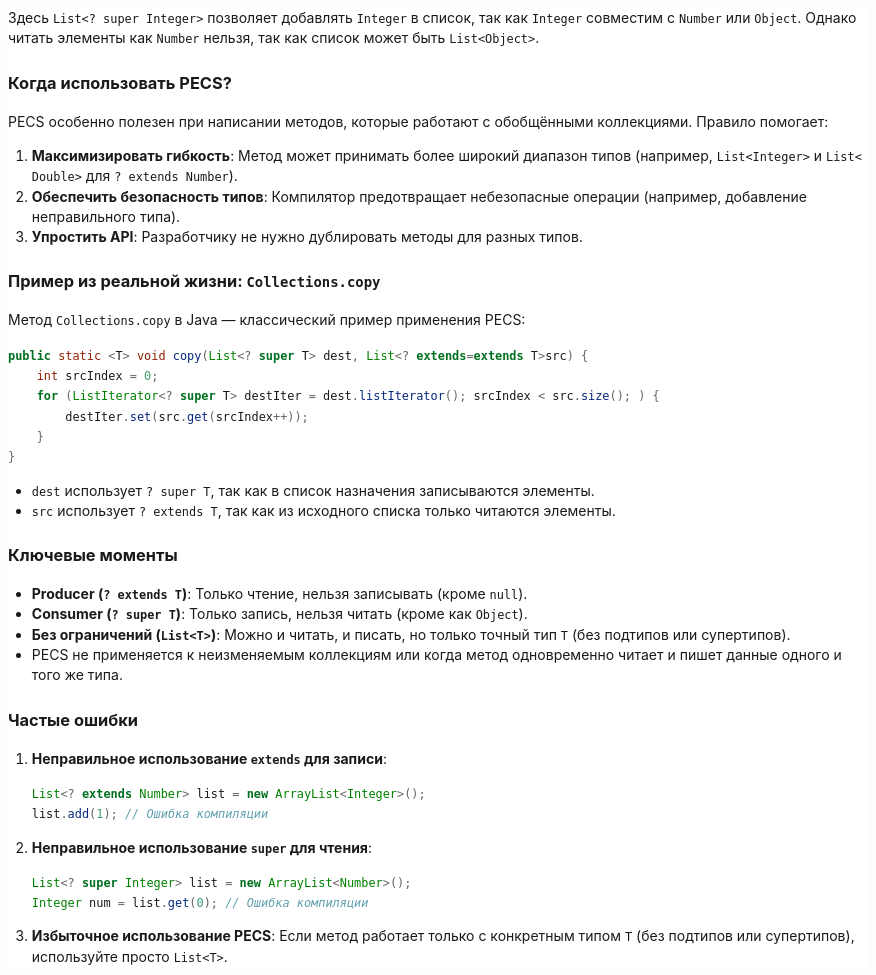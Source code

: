 ```java
```

Здесь `List<? super Integer>` позволяет добавлять `Integer` в список, так как
`Integer` совместим с `Number` или `Object`. Однако читать элементы как `Number`
нельзя, так как список может быть `List<Object>`.

### Когда использовать PECS?

PECS особенно полезен при написании методов, которые работают с обобщёнными
коллекциями. Правило помогает:

1. **Максимизировать гибкость**: Метод может принимать более широкий диапазон
   типов (например, `List<Integer>` и `List<Double>` для `? extends Number`).
2. **Обеспечить безопасность типов**: Компилятор предотвращает небезопасные
   операции (например, добавление неправильного типа).
3. **Упростить API**: Разработчику не нужно дублировать методы для разных типов.

### Пример из реальной жизни: `Collections.copy`

Метод `Collections.copy` в Java — классический пример применения PECS:

```java
public static <T> void copy(List<? super T> dest, List<? extends=extends T>src) {
    int srcIndex = 0;
    for (ListIterator<? super T> destIter = dest.listIterator(); srcIndex < src.size(); ) {
        destIter.set(src.get(srcIndex++));
    }
}
```

- `dest` использует `? super T`, так как в список назначения записываются
  элементы.
- `src` использует `? extends T`, так как из исходного списка только читаются
  элементы.

### Ключевые моменты

- **Producer (`? extends T`)**: Только чтение, нельзя записывать (кроме `null`).
- **Consumer (`? super T`)**: Только запись, нельзя читать (кроме как `Object`).
- **Без ограничений (`List<T>`)**: Можно и читать, и писать, но только точный
  тип `T` (без подтипов или супертипов).
- PECS не применяется к неизменяемым коллекциям или когда метод одновременно
  читает и пишет данные одного и того же типа.

### Частые ошибки

1. **Неправильное использование `extends` для записи**:
   ```java
   List<? extends Number> list = new ArrayList<Integer>();
   list.add(1); // Ошибка компиляции
   ```
2. **Неправильное использование `super` для чтения**:
   ```java
   List<? super Integer> list = new ArrayList<Number>();
   Integer num = list.get(0); // Ошибка компиляции
   ```
3. **Избыточное использование PECS**: Если метод работает только с конкретным
   типом `T` (без подтипов или супертипов), используйте просто `List<T>`.
